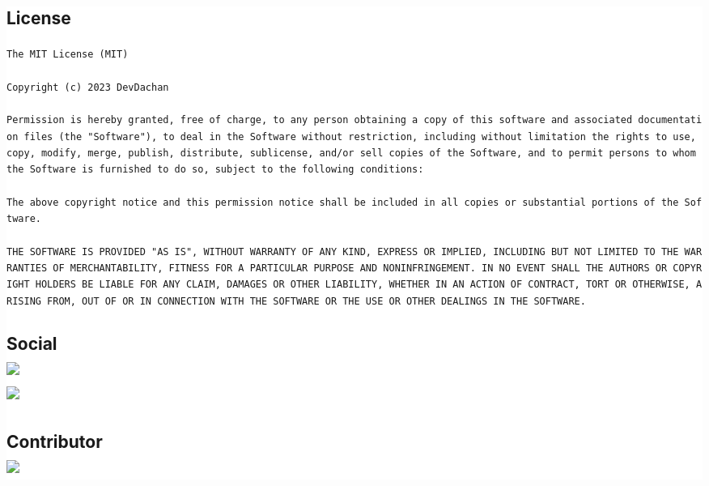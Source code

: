 ## License
```
The MIT License (MIT)

Copyright (c) 2023 DevDachan

Permission is hereby granted, free of charge, to any person obtaining a copy of this software and associated documentation files (the "Software"), to deal in the Software without restriction, including without limitation the rights to use, copy, modify, merge, publish, distribute, sublicense, and/or sell copies of the Software, and to permit persons to whom the Software is furnished to do so, subject to the following conditions:

The above copyright notice and this permission notice shall be included in all copies or substantial portions of the Software.

THE SOFTWARE IS PROVIDED "AS IS", WITHOUT WARRANTY OF ANY KIND, EXPRESS OR IMPLIED, INCLUDING BUT NOT LIMITED TO THE WARRANTIES OF MERCHANTABILITY, FITNESS FOR A PARTICULAR PURPOSE AND NONINFRINGEMENT. IN NO EVENT SHALL THE AUTHORS OR COPYRIGHT HOLDERS BE LIABLE FOR ANY CLAIM, DAMAGES OR OTHER LIABILITY, WHETHER IN AN ACTION OF CONTRACT, TORT OR OTHERWISE, ARISING FROM, OUT OF OR IN CONNECTION WITH THE SOFTWARE OR THE USE OR OTHER DEALINGS IN THE SOFTWARE.
```
    
## Social<br><a href="https://www.instagram.com/da_chan_seo" target="_blank"><img src="https://img.shields.io/badge/instagram-E4405F?style=flat-square&logo=instagram&logoColor=white"/></a><br><a href="https://dachan.notion.site/4c179084d8c5490195db16b304eb050f" target="_blank"><img src="https://img.shields.io/badge/notion-000000?style=flat-square&logo=notion&logoColor=white"/></a><br>

## Contributor<br><a href="https://github.com/DevDachan/Readme_studio/graphs/contributors" target="_blank"> <img src="https://contrib.rocks/image?repo=DevDachan/Readme_studio" /> </a>
